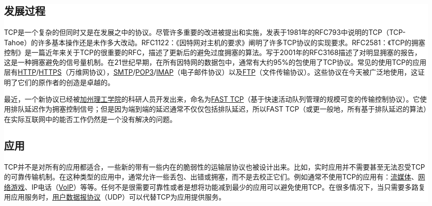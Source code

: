 ## 发展过程

TCP是一个复杂的但同时又是在发展之中的协议。尽管许多重要的改进被提出和实施，发表于1981年的RFC793中说明的TCP（TCP-Tahoe）的许多基本操作还是未作多大改动。RFC1122：《因特网对主机的要求》阐明了许多TCP协议的实现要求。RFC2581：《TCP的拥塞控制》是一篇近年来关于TCP的很重要的RFC，描述了更新后的避免过度拥塞的算法。写于2001年的RFC3168描述了对明显拥塞的报告，这是一种拥塞避免的信号量机制。在21世纪早期，在所有因特网的数据包中，通常有大约95%的包使用了TCP协议。常见的使用TCP的应用层有[HTTP](https://zh.wikipedia.org/wiki/HTTP)/[HTTPS](https://zh.wikipedia.org/wiki/HTTPS)（万维网协议），[SMTP](https://zh.wikipedia.org/wiki/SMTP)/[POP3](https://zh.wikipedia.org/wiki/POP3)/[IMAP](https://zh.wikipedia.org/wiki/IMAP)（电子邮件协议）以及[FTP](https://zh.wikipedia.org/wiki/FTP)（文件传输协议）。这些协议在今天被广泛地使用，这证明了它们的原作者的创造是卓越的。

最近，一个新协议已经被[加州理工学院](https://zh.wikipedia.org/wiki/加州理工学院)的科研人员开发出来，命名为[FAST TCP](https://zh.wikipedia.org/w/index.php?title=FAST_TCP&action=edit&redlink=1)（基于快速活动队列管理的规模可变的传输控制协议）。它使用排队延迟作为拥塞控制信号；但是因为端到端的延迟通常不仅仅包括排队延迟，所以FAST TCP（或更一般地，所有基于排队延迟的算法）在实际互联网中的能否工作仍然是一个没有解决的问题。

## 应用

TCP并不是对所有的应用都适合，一些新的带有一些内在的脆弱性的运输层协议也被设计出来。比如，实时应用并不需要甚至无法忍受TCP的可靠传输机制。在这种类型的应用中，通常允许一些丢包、出错或拥塞，而不是去校正它们。例如通常不使用TCP的应用有：[流媒体](https://zh.wikipedia.org/wiki/流媒体)、[网络游戏](https://zh.wikipedia.org/wiki/網絡遊戲)、IP电话（[VoIP](https://zh.wikipedia.org/wiki/VoIP)）等等。任何不是很需要可靠性或者是想将功能减到最少的应用可以避免使用TCP。在很多情况下，当只需要多路复用应用服务时，[用户数据报协议](https://zh.wikipedia.org/wiki/用户数据报协议)（UDP）可以代替TCP为应用提供服务。